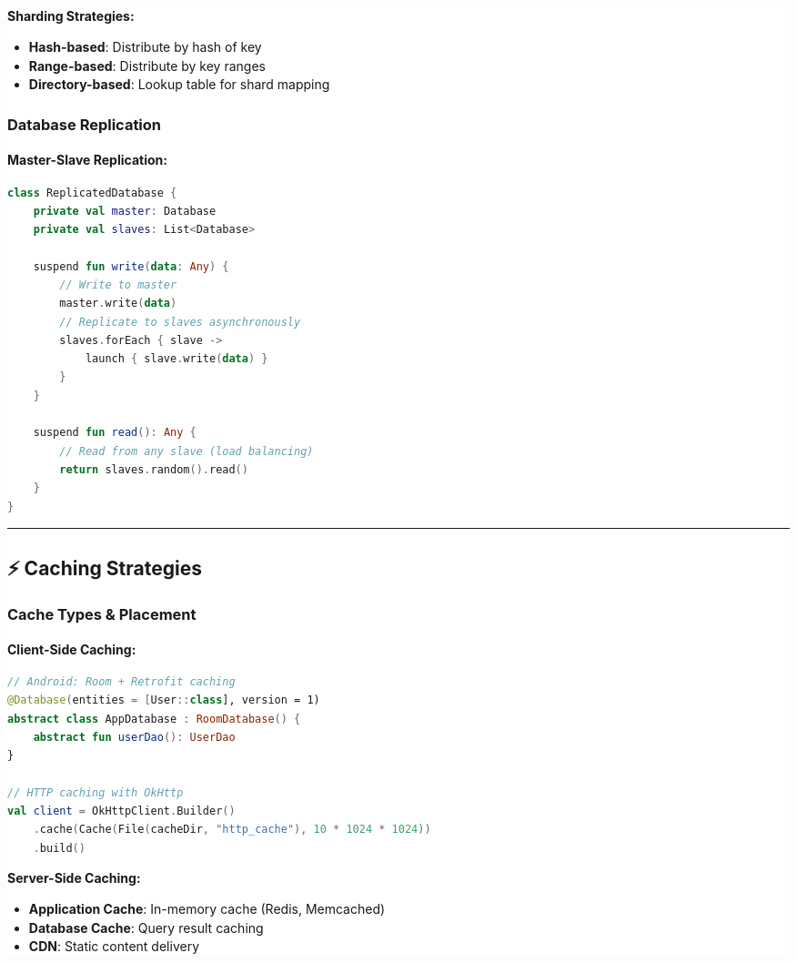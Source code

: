 **Sharding Strategies:**
- **Hash-based**: Distribute by hash of key
- **Range-based**: Distribute by key ranges
- **Directory-based**: Lookup table for shard mapping

### Database Replication

**Master-Slave Replication:**
```kotlin
class ReplicatedDatabase {
    private val master: Database
    private val slaves: List<Database>
    
    suspend fun write(data: Any) {
        // Write to master
        master.write(data)
        // Replicate to slaves asynchronously
        slaves.forEach { slave ->
            launch { slave.write(data) }
        }
    }
    
    suspend fun read(): Any {
        // Read from any slave (load balancing)
        return slaves.random().read()
    }
}
```

---

## ⚡ Caching Strategies

### Cache Types & Placement

**Client-Side Caching:**
```kotlin
// Android: Room + Retrofit caching
@Database(entities = [User::class], version = 1)
abstract class AppDatabase : RoomDatabase() {
    abstract fun userDao(): UserDao
}

// HTTP caching with OkHttp
val client = OkHttpClient.Builder()
    .cache(Cache(File(cacheDir, "http_cache"), 10 * 1024 * 1024))
    .build()
```

**Server-Side Caching:**
- **Application Cache**: In-memory cache (Redis, Memcached)
- **Database Cache**: Query result caching
- **CDN**: Static content delivery
